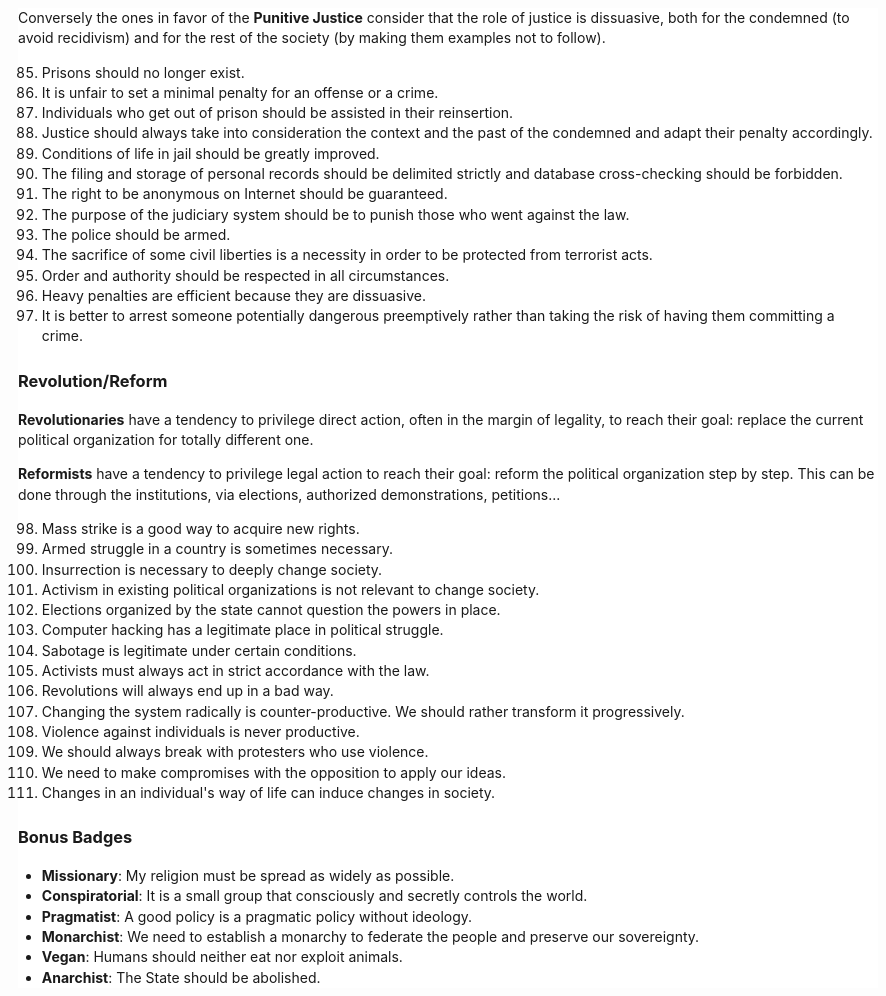 Conversely the ones in favor of the **Punitive Justice** consider that the role of justice is dissuasive, both for the condemned (to avoid recidivism) and for the rest of the society (by making them examples not to follow).

85. Prisons should no longer exist.
86. It is unfair to set a minimal penalty for an offense or a crime.
87. Individuals who get out of prison should be assisted in their reinsertion.
88. Justice should always take into consideration the context and the past of the condemned and adapt their penalty accordingly.
89. Conditions of life in jail should be greatly improved.
90. The filing and storage of personal records should be delimited strictly and database cross-checking should be forbidden.
91. The right to be anonymous on Internet should be guaranteed.
92. The purpose of the judiciary system should be to punish those who went against the law.
93. The police should be armed.
94. The sacrifice of some civil liberties is a necessity in order to be protected from terrorist acts.
95. Order and authority should be respected in all circumstances.
96. Heavy penalties are efficient because they are dissuasive.
97. It is better to arrest someone potentially dangerous preemptively rather than taking the risk of having them committing a crime.

### Revolution/Reform
**Revolutionaries** have a tendency to privilege direct action, often in the margin of legality, to reach their goal: replace the current political organization for totally different one.

**Reformists** have a tendency to privilege legal action to reach their goal: reform the political organization step by step. This can be done through the institutions, via elections, authorized demonstrations, petitions...

98. Mass strike is a good way to acquire new rights.
99. Armed struggle in a country is sometimes necessary.
100. Insurrection is necessary to deeply change society.
101. Activism in existing political organizations is not relevant to change society.
102. Elections organized by the state cannot question the powers in place.
103. Computer hacking has a legitimate place in political struggle.
104. Sabotage is legitimate under certain conditions.
105. Activists must always act in strict accordance with the law.
106. Revolutions will always end up in a bad way.
107. Changing the system radically is counter-productive. We should rather transform it progressively.
108. Violence against individuals is never productive.
109. We should always break with protesters who use violence.
110. We need to make compromises with the opposition to apply our ideas.
111. Changes in an individual's way of life can induce changes in society.

### Bonus Badges
* **Missionary**: My religion must be spread as widely as possible.
* **Conspiratorial**: It is a small group that consciously and secretly controls the world.
* **Pragmatist**: A good policy is a pragmatic policy without ideology.
* **Monarchist**: We need to establish a monarchy to federate the people and preserve our sovereignty.
* **Vegan**: Humans should neither eat nor exploit animals.
* **Anarchist**: The State should be abolished.
